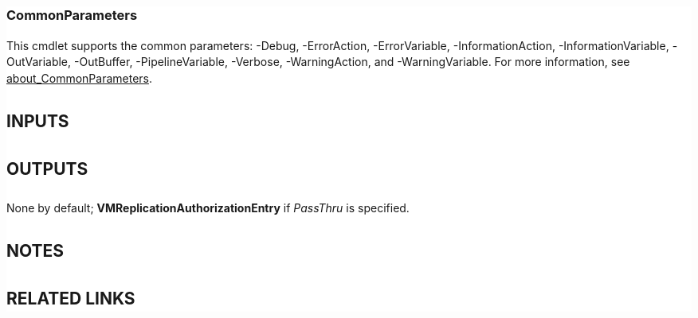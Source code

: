 ### CommonParameters
This cmdlet supports the common parameters: -Debug, -ErrorAction, -ErrorVariable, -InformationAction, -InformationVariable, -OutVariable, -OutBuffer, -PipelineVariable, -Verbose, -WarningAction, and -WarningVariable. For more information, see [about_CommonParameters](http://go.microsoft.com/fwlink/?LinkID=113216).

## INPUTS

## OUTPUTS

###  
None by default; **VMReplicationAuthorizationEntry** if *PassThru* is specified.

## NOTES

## RELATED LINKS


